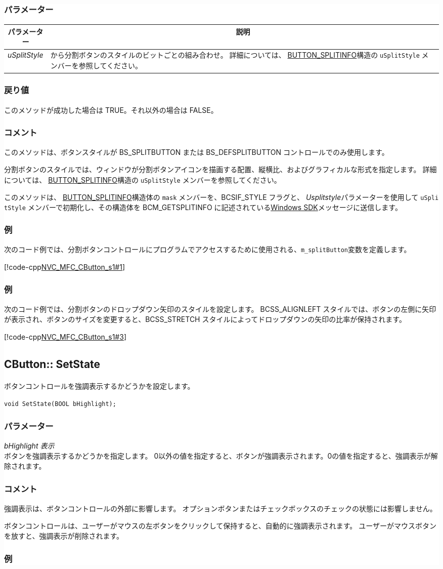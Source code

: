 ### <a name="parameters"></a>パラメーター

|パラメーター|説明|
|---------------|-----------------|
|*uSplitStyle*|から分割ボタンのスタイルのビットごとの組み合わせ。 詳細については、 [BUTTON_SPLITINFO](/windows/win32/api/commctrl/ns-commctrl-button_splitinfo)構造の `uSplitStyle` メンバーを参照してください。|

### <a name="return-value"></a>戻り値

このメソッドが成功した場合は TRUE。それ以外の場合は FALSE。

### <a name="remarks"></a>コメント

このメソッドは、ボタンスタイルが BS_SPLITBUTTON または BS_DEFSPLITBUTTON コントロールでのみ使用します。

分割ボタンのスタイルでは、ウィンドウが分割ボタンアイコンを描画する配置、縦横比、およびグラフィカルな形式を指定します。 詳細については、 [BUTTON_SPLITINFO](/windows/win32/api/commctrl/ns-commctrl-button_splitinfo)構造の `uSplitStyle` メンバーを参照してください。

このメソッドは、 [BUTTON_SPLITINFO](/windows/win32/api/commctrl/ns-commctrl-button_splitinfo)構造体の `mask` メンバーを、BCSIF_STYLE フラグと、 *Usplitstyle*パラメーターを使用して `uSplitStyle` メンバーで初期化し、その構造体を BCM_GETSPLITINFO に記述されている[Windows SDK](/windows/win32/Controls/bcm-getsplitinfo)メッセージに送信します。

### <a name="example"></a>例

次のコード例では、分割ボタンコントロールにプログラムでアクセスするために使用される、`m_splitButton`変数を定義します。

[!code-cpp[NVC_MFC_CButton_s1#1](../../mfc/reference/codesnippet/cpp/cbutton-class_10.h)]

### <a name="example"></a>例

次のコード例では、分割ボタンのドロップダウン矢印のスタイルを設定します。 BCSS_ALIGNLEFT スタイルでは、ボタンの左側に矢印が表示され、ボタンのサイズを変更すると、BCSS_STRETCH スタイルによってドロップダウンの矢印の比率が保持されます。

[!code-cpp[NVC_MFC_CButton_s1#3](../../mfc/reference/codesnippet/cpp/cbutton-class_15.cpp)]

##  <a name="setstate"></a>CButton:: SetState

ボタンコントロールを強調表示するかどうかを設定します。

```
void SetState(BOOL bHighlight);
```

### <a name="parameters"></a>パラメーター

*bHighlight 表示*<br/>
ボタンを強調表示するかどうかを指定します。 0以外の値を指定すると、ボタンが強調表示されます。0の値を指定すると、強調表示が解除されます。

### <a name="remarks"></a>コメント

強調表示は、ボタンコントロールの外部に影響します。 オプションボタンまたはチェックボックスのチェックの状態には影響しません。

ボタンコントロールは、ユーザーがマウスの左ボタンをクリックして保持すると、自動的に強調表示されます。 ユーザーがマウスボタンを放すと、強調表示が削除されます。

### <a name="example"></a>例
